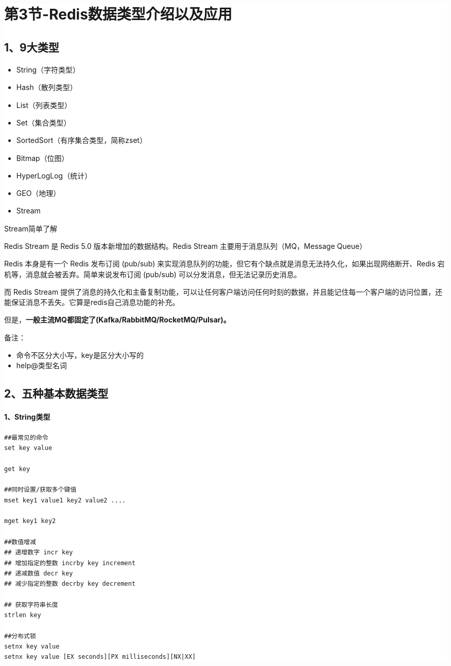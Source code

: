 # 第3节-Redis数据类型介绍以及应用

## 1、9大类型

- String（字符类型）
- Hash（散列类型）
- List（列表类型）
- Set（集合类型）
- SortedSort（有序集合类型，简称zset）
- Bitmap（位图）
- HyperLogLog（统计）
- GEO（地理）

- Stream

Stream简单了解

Redis Stream 是 Redis 5.0 版本新增加的数据结构。Redis Stream 主要用于消息队列（MQ，Message Queue）

Redis 本身是有一个 Redis 发布订阅 (pub/sub) 来实现消息队列的功能，但它有个缺点就是消息无法持久化，如果出现网络断开、Redis 宕机等，消息就会被丢弃。简单来说发布订阅 (pub/sub) 可以分发消息，但无法记录历史消息。

而 Redis Stream 提供了消息的持久化和主备复制功能，可以让任何客户端访问任何时刻的数据，并且能记住每一个客户端的访问位置，还能保证消息不丢失。它算是redis自己消息功能的补充。

但是，**一般主流MQ都固定了(Kafka/RabbitMQ/RocketMQ/Pulsar)。**

备注：

- 命令不区分大小写，key是区分大小写的
- help@类型名词

## 2、五种基本数据类型

#### 1、String类型

```shell
##最常见的命令
set key value 

get key

##同时设置/获取多个键值
mset key1 value1 key2 value2 ....

mget key1 key2 

##数值增减
## 递增数字 incr key
## 增加指定的整数 incrby key increment
## 递减数值 decr key
## 减少指定的整数 decrby key decrement

## 获取字符串长度
strlen key

##分布式锁
setnx key value 
setnx key value [EX seconds][PX milliseconds][NX|XX]
```
